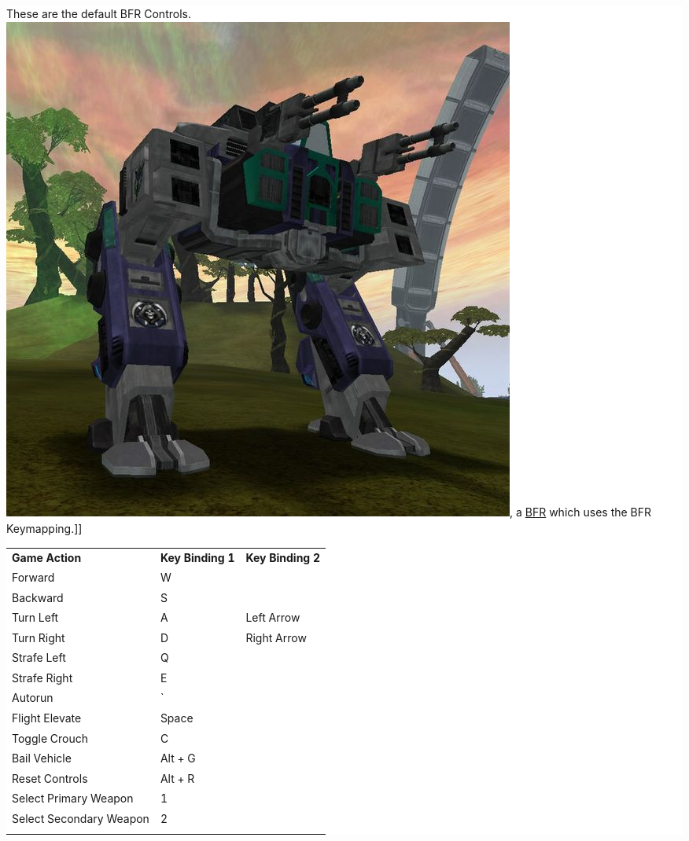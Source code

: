 These are the default BFR Controls. ![](../images/Eagle2.jpg "fig:Eagle2.jpg"), a
[BFR](BattleFrame_Robotics.md) which uses the BFR Keymapping.\]\]

|                         |                      |                      |
| ----------------------- | -------------------- | -------------------- |
| <b>Game Action</b>      | <b>Key Binding 1</b> | <b>Key Binding 2</b> |
| Forward                 | W                    |                      |
| Backward                | S                    |                      |
| Turn Left               | A                    | Left Arrow           |
| Turn Right              | D                    | Right Arrow          |
| Strafe Left             | Q                    |                      |
| Strafe Right            | E                    |                      |
| Autorun                 | \`                   |                      |
| Flight Elevate          | Space                |                      |
| Toggle Crouch           | C                    |                      |
| Bail Vehicle            | Alt + G              |                      |
| Reset Controls          | Alt + R              |                      |
| Select Primary Weapon   | 1                    |                      |
| Select Secondary Weapon | 2                    |                      |
|                         |                      |                      |
